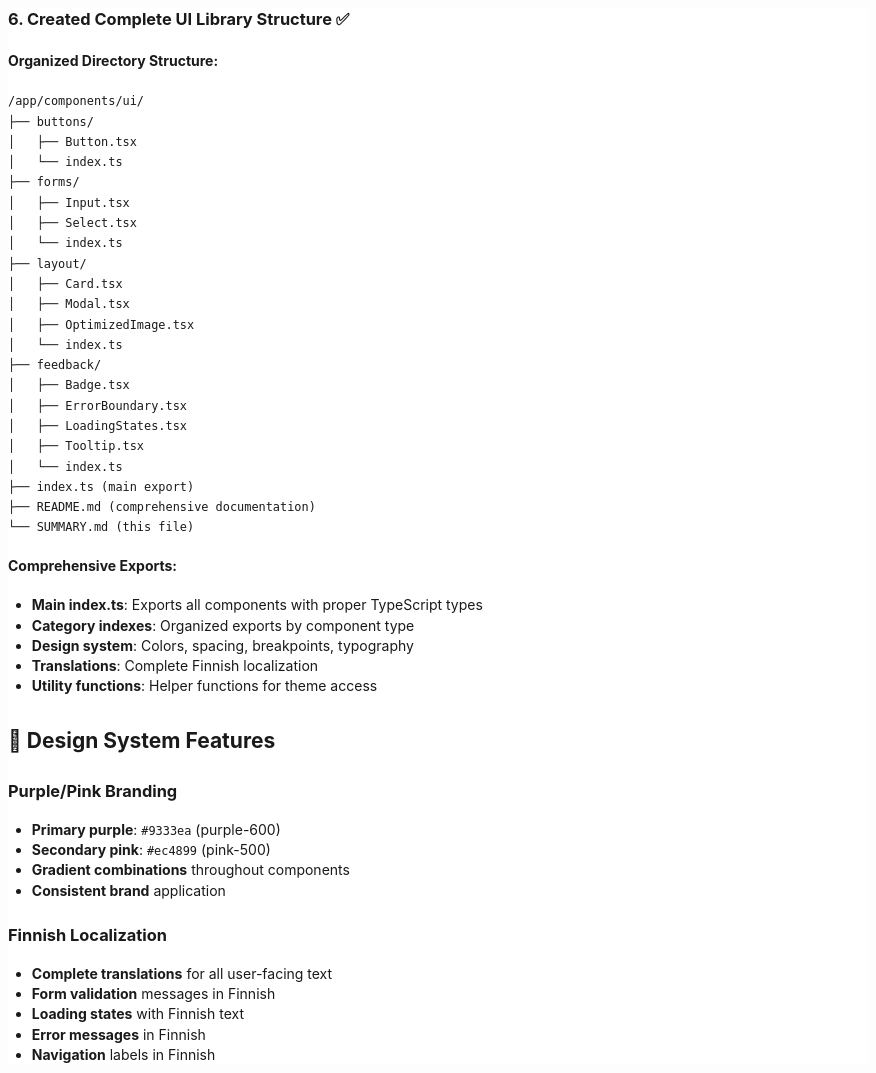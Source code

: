 ### 6. Created Complete UI Library Structure ✅

#### **Organized Directory Structure**:
```
/app/components/ui/
├── buttons/
│   ├── Button.tsx
│   └── index.ts
├── forms/
│   ├── Input.tsx
│   ├── Select.tsx
│   └── index.ts
├── layout/
│   ├── Card.tsx
│   ├── Modal.tsx
│   ├── OptimizedImage.tsx
│   └── index.ts
├── feedback/
│   ├── Badge.tsx
│   ├── ErrorBoundary.tsx
│   ├── LoadingStates.tsx
│   ├── Tooltip.tsx
│   └── index.ts
├── index.ts (main export)
├── README.md (comprehensive documentation)
└── SUMMARY.md (this file)
```

#### **Comprehensive Exports**:
- **Main index.ts**: Exports all components with proper TypeScript types
- **Category indexes**: Organized exports by component type
- **Design system**: Colors, spacing, breakpoints, typography
- **Translations**: Complete Finnish localization
- **Utility functions**: Helper functions for theme access

## 🎨 Design System Features

### **Purple/Pink Branding**
- **Primary purple**: `#9333ea` (purple-600)
- **Secondary pink**: `#ec4899` (pink-500)
- **Gradient combinations** throughout components
- **Consistent brand** application

### **Finnish Localization**
- **Complete translations** for all user-facing text
- **Form validation** messages in Finnish
- **Loading states** with Finnish text
- **Error messages** in Finnish
- **Navigation** labels in Finnish
